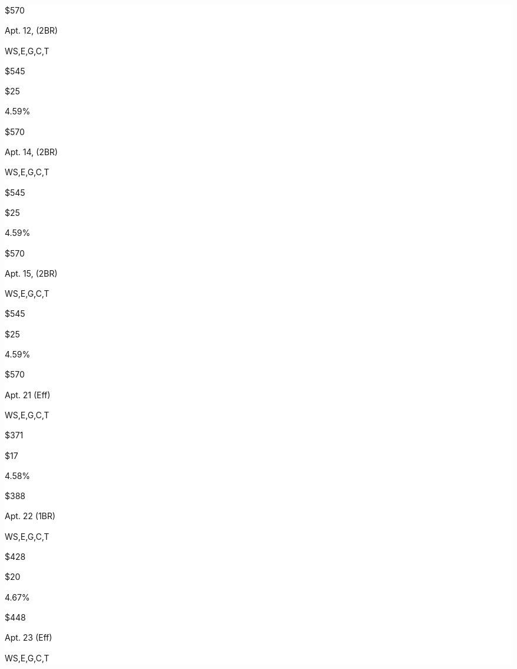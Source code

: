 $570

Apt. 12, (2BR)

WS,E,G,C,T

$545

$25

4.59%

$570

Apt. 14, (2BR)

WS,E,G,C,T

$545

$25

4.59%

$570

Apt. 15, (2BR)

WS,E,G,C,T

$545

$25

4.59%

$570

Apt. 21 (Eff)

WS,E,G,C,T

$371

$17

4.58%

$388

Apt. 22 (1BR)

WS,E,G,C,T

$428

$20

4.67%

$448

Apt. 23 (Eff)

WS,E,G,C,T
